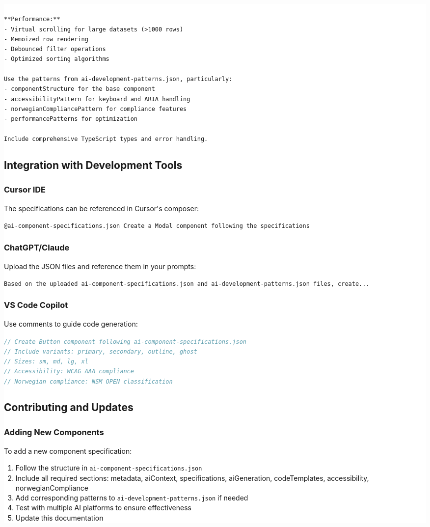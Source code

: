 ```prompt

**Performance:**
- Virtual scrolling for large datasets (>1000 rows)
- Memoized row rendering
- Debounced filter operations
- Optimized sorting algorithms

Use the patterns from ai-development-patterns.json, particularly:
- componentStructure for the base component
- accessibilityPattern for keyboard and ARIA handling
- norwegianCompliancePattern for compliance features
- performancePatterns for optimization

Include comprehensive TypeScript types and error handling.
```

## Integration with Development Tools

### Cursor IDE
The specifications can be referenced in Cursor's composer:

```
@ai-component-specifications.json Create a Modal component following the specifications
```

### ChatGPT/Claude
Upload the JSON files and reference them in your prompts:

```
Based on the uploaded ai-component-specifications.json and ai-development-patterns.json files, create...
```

### VS Code Copilot
Use comments to guide code generation:

```typescript
// Create Button component following ai-component-specifications.json
// Include variants: primary, secondary, outline, ghost
// Sizes: sm, md, lg, xl
// Accessibility: WCAG AAA compliance
// Norwegian compliance: NSM OPEN classification
```

## Contributing and Updates

### Adding New Components

To add a new component specification:

1. Follow the structure in `ai-component-specifications.json`
2. Include all required sections: metadata, aiContext, specifications, aiGeneration, codeTemplates, accessibility, norwegianCompliance
3. Add corresponding patterns to `ai-development-patterns.json` if needed
4. Test with multiple AI platforms to ensure effectiveness
5. Update this documentation
